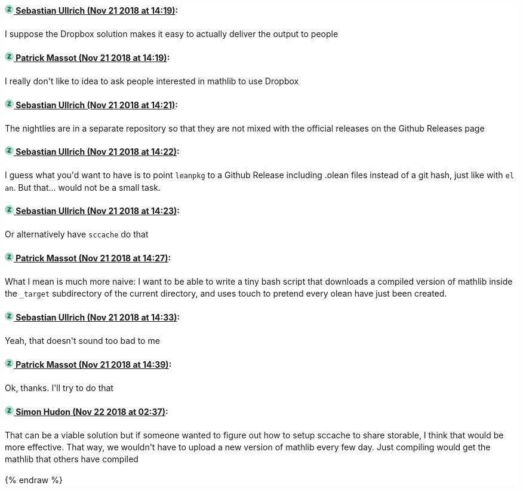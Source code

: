 #### [![Click to go to Zulip](../../assets/img/zulip2.png) Sebastian Ullrich (Nov 21 2018 at 14:19)](https://leanprover.zulipchat.com/#narrow/stream/113488-general/topic/build%20infrastructure/near/148109070):
I suppose the Dropbox solution makes it easy to actually deliver the output to people

#### [![Click to go to Zulip](../../assets/img/zulip2.png) Patrick Massot (Nov 21 2018 at 14:19)](https://leanprover.zulipchat.com/#narrow/stream/113488-general/topic/build%20infrastructure/near/148109097):
I really don't like to idea to ask people interested in mathlib to use Dropbox

#### [![Click to go to Zulip](../../assets/img/zulip2.png) Sebastian Ullrich (Nov 21 2018 at 14:21)](https://leanprover.zulipchat.com/#narrow/stream/113488-general/topic/build%20infrastructure/near/148109177):
The nightlies are in a separate repository so that they are not mixed with the official releases on the Github Releases page

#### [![Click to go to Zulip](../../assets/img/zulip2.png) Sebastian Ullrich (Nov 21 2018 at 14:22)](https://leanprover.zulipchat.com/#narrow/stream/113488-general/topic/build%20infrastructure/near/148109267):
I guess what you'd want to have is to point `leanpkg` to a Github Release including .olean files instead of a git hash, just like with `elan`. But that... would not be a small task.

#### [![Click to go to Zulip](../../assets/img/zulip2.png) Sebastian Ullrich (Nov 21 2018 at 14:23)](https://leanprover.zulipchat.com/#narrow/stream/113488-general/topic/build%20infrastructure/near/148109317):
Or alternatively have `sccache` do that

#### [![Click to go to Zulip](../../assets/img/zulip2.png) Patrick Massot (Nov 21 2018 at 14:27)](https://leanprover.zulipchat.com/#narrow/stream/113488-general/topic/build%20infrastructure/near/148109511):
What I mean is much more naive: I want to be able to write a tiny bash script that downloads a compiled version of mathlib inside the `_target` subdirectory of the current directory, and uses touch to pretend every olean have just been created.

#### [![Click to go to Zulip](../../assets/img/zulip2.png) Sebastian Ullrich (Nov 21 2018 at 14:33)](https://leanprover.zulipchat.com/#narrow/stream/113488-general/topic/build%20infrastructure/near/148109913):
Yeah, that doesn't sound too bad to me

#### [![Click to go to Zulip](../../assets/img/zulip2.png) Patrick Massot (Nov 21 2018 at 14:39)](https://leanprover.zulipchat.com/#narrow/stream/113488-general/topic/build%20infrastructure/near/148110228):
Ok, thanks. I'll try to do that

#### [![Click to go to Zulip](../../assets/img/zulip2.png) Simon Hudon (Nov 22 2018 at 02:37)](https://leanprover.zulipchat.com/#narrow/stream/113488-general/topic/build%20infrastructure/near/148148031):
That can be a viable solution but if someone wanted to figure out how to setup sccache to share storable, I think that would be more effective. That way, we wouldn't have to upload a new version of mathlib every few day. Just compiling would get the mathlib that others have compiled


{% endraw %}
